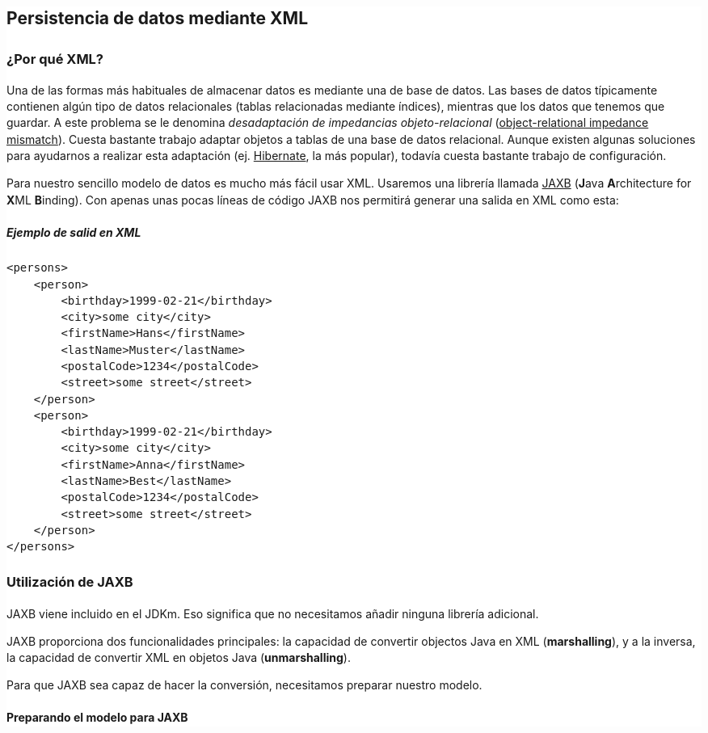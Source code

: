 
## Persistencia de datos mediante XML

### ¿Por qué XML?

Una de las formas más habituales de almacenar datos es mediante una de base de datos. Las bases de datos típicamente contienen algún tipo de datos relacionales (tablas relacionadas mediante índices), mientras que los datos que tenemos que guardar. A este problema se le denomina *desadaptación de impedancias objeto-relacional* ([object-relational impedance mismatch](http://wikipedia.org/wiki/Object-relational_impedance_mismatch)). Cuesta bastante trabajo adaptar objetos a tablas de una base de datos relacional. Aunque existen algunas soluciones para ayudarnos a realizar esta adaptación (ej. [Hibernate](http://www.hibernate.org/), la más popular), todavía cuesta bastante trabajo de configuración. 

Para  nuestro sencillo modelo de datos es mucho más fácil usar XML. Usaremos una librería llamada [JAXB](https://jaxb.java.net/) (**J**ava **A**rchitecture for **X**ML **B**inding). Con apenas unas pocas líneas de código JAXB nos permitirá generar una salida en XML como esta:

##### Ejemplo de salid en XML

<pre class="prettyprint lang-xml">
&lt;persons&gt;
    &lt;person&gt;
        &lt;birthday&gt;1999-02-21&lt;/birthday&gt;
        &lt;city&gt;some city&lt;/city&gt;
        &lt;firstName&gt;Hans&lt;/firstName&gt;
        &lt;lastName&gt;Muster&lt;/lastName&gt;
        &lt;postalCode&gt;1234&lt;/postalCode&gt;
        &lt;street&gt;some street&lt;/street&gt;
    &lt;/person&gt;
    &lt;person&gt;
        &lt;birthday&gt;1999-02-21&lt;/birthday&gt;
        &lt;city&gt;some city&lt;/city&gt;
        &lt;firstName&gt;Anna&lt;/firstName&gt;
        &lt;lastName&gt;Best&lt;/lastName&gt;
        &lt;postalCode&gt;1234&lt;/postalCode&gt;
        &lt;street&gt;some street&lt;/street&gt;
    &lt;/person&gt;
&lt;/persons&gt;
</pre>




### Utilización de JAXB

JAXB viene incluido en el JDKm. Eso significa que no necesitamos añadir ninguna librería adicional.

JAXB proporciona dos funcionalidades principales: la capacidad de convertir objectos Java en XML (**marshalling**), y a la inversa, la capacidad de convertir XML en objetos Java (**unmarshalling**).

Para que JAXB sea capaz de hacer la conversión, necesitamos preparar nuestro modelo.


#### Preparando el modelo para JAXB 
